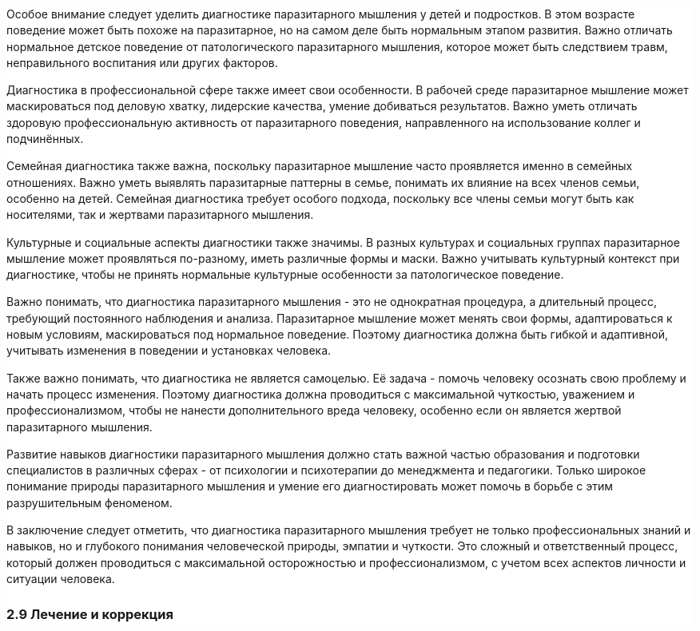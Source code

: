 Особое внимание следует уделить диагностике паразитарного мышления у детей и подростков. В этом возрасте поведение может быть похоже на паразитарное, но на самом деле быть нормальным этапом развития. Важно отличать нормальное детское поведение от патологического паразитарного мышления, которое может быть следствием травм, неправильного воспитания или других факторов.

Диагностика в профессиональной сфере также имеет свои особенности. В рабочей среде паразитарное мышление может маскироваться под деловую хватку, лидерские качества, умение добиваться результатов. Важно уметь отличать здоровую профессиональную активность от паразитарного поведения, направленного на использование коллег и подчинённых.

Семейная диагностика также важна, поскольку паразитарное мышление часто проявляется именно в семейных отношениях. Важно уметь выявлять паразитарные паттерны в семье, понимать их влияние на всех членов семьи, особенно на детей. Семейная диагностика требует особого подхода, поскольку все члены семьи могут быть как носителями, так и жертвами паразитарного мышления.

Культурные и социальные аспекты диагностики также значимы. В разных культурах и социальных группах паразитарное мышление может проявляться по-разному, иметь различные формы и маски. Важно учитывать культурный контекст при диагностике, чтобы не принять нормальные культурные особенности за патологическое поведение.

Важно понимать, что диагностика паразитарного мышления - это не однократная процедура, а длительный процесс, требующий постоянного наблюдения и анализа. Паразитарное мышление может менять свои формы, адаптироваться к новым условиям, маскироваться под нормальное поведение. Поэтому диагностика должна быть гибкой и адаптивной, учитывать изменения в поведении и установках человека.

Также важно понимать, что диагностика не является самоцелью. Её задача - помочь человеку осознать свою проблему и начать процесс изменения. Поэтому диагностика должна проводиться с максимальной чуткостью, уважением и профессионализмом, чтобы не нанести дополнительного вреда человеку, особенно если он является жертвой паразитарного мышления.

Развитие навыков диагностики паразитарного мышления должно стать важной частью образования и подготовки специалистов в различных сферах - от психологии и психотерапии до менеджмента и педагогики. Только широкое понимание природы паразитарного мышления и умение его диагностировать может помочь в борьбе с этим разрушительным феноменом.

В заключение следует отметить, что диагностика паразитарного мышления требует не только профессиональных знаний и навыков, но и глубокого понимания человеческой природы, эмпатии и чуткости. Это сложный и ответственный процесс, который должен проводиться с максимальной осторожностью и профессионализмом, с учетом всех аспектов личности и ситуации человека.
<a name="29-лечение-и-коррекция"></a>
### 2.9 Лечение и коррекция

